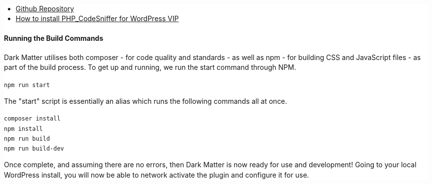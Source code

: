 * [Github Repository](https://github.com/Automattic/VIP-Coding-Standards)
* [How to install PHP_CodeSniffer for WordPress VIP](https://wpvip.com/documentation/how-to-install-php-code-sniffer-for-wordpress-vip/)

#### Running the Build Commands

Dark Matter utilises both composer - for code quality and standards - as well as npm - for building CSS and JavaScript
files - as part of the build process. To get up and running, we run the start command through NPM.

```
npm run start
```

The "start" script is essentially an alias which runs the following commands all at once.

```
composer install
npm install
npm run build
npm run build-dev
```

Once complete, and assuming there are no errors, then Dark Matter is now ready for use and development! Going to your
local WordPress install, you will now be able to network activate the plugin and configure it for use.